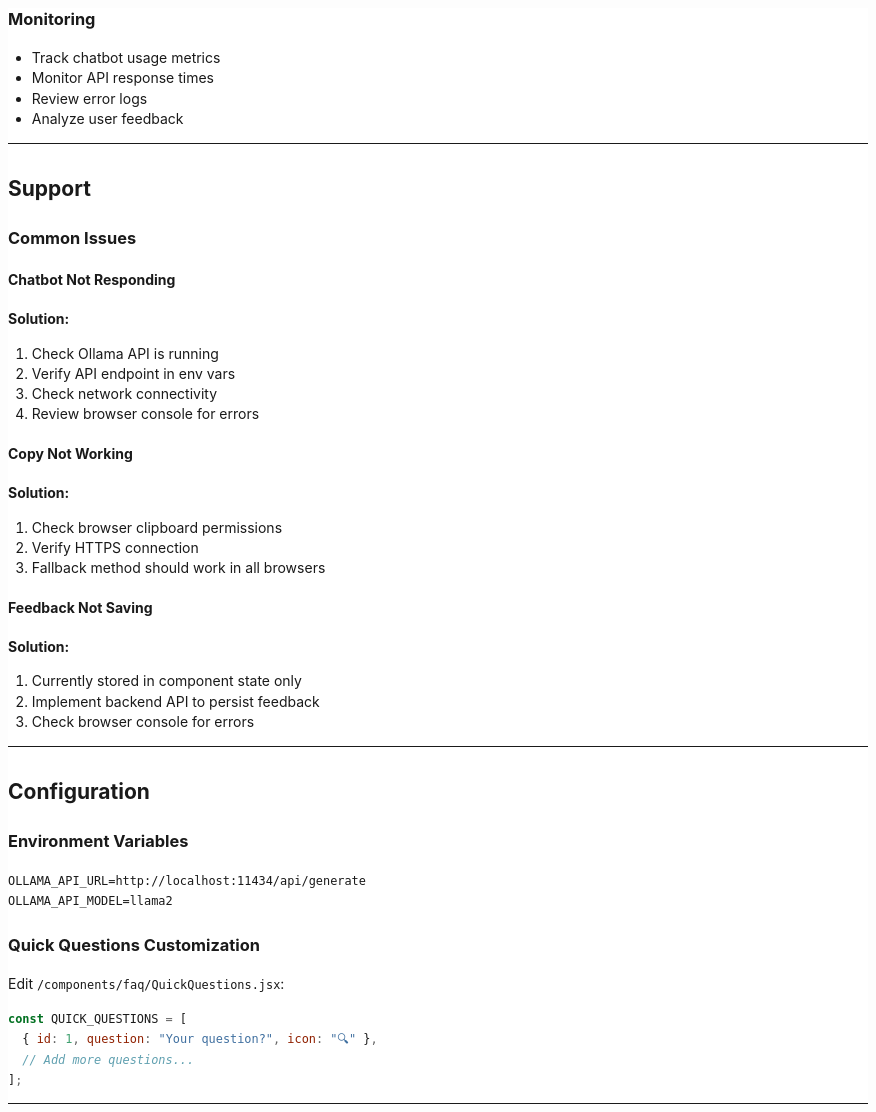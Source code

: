 ### Monitoring
- Track chatbot usage metrics
- Monitor API response times
- Review error logs
- Analyze user feedback

---

## Support

### Common Issues

#### Chatbot Not Responding
**Solution:**
1. Check Ollama API is running
2. Verify API endpoint in env vars
3. Check network connectivity
4. Review browser console for errors

#### Copy Not Working
**Solution:**
1. Check browser clipboard permissions
2. Verify HTTPS connection
3. Fallback method should work in all browsers

#### Feedback Not Saving
**Solution:**
1. Currently stored in component state only
2. Implement backend API to persist feedback
3. Check browser console for errors

---

## Configuration

### Environment Variables
```env
OLLAMA_API_URL=http://localhost:11434/api/generate
OLLAMA_API_MODEL=llama2
```

### Quick Questions Customization
Edit `/components/faq/QuickQuestions.jsx`:
```javascript
const QUICK_QUESTIONS = [
  { id: 1, question: "Your question?", icon: "🔍" },
  // Add more questions...
];
```

---